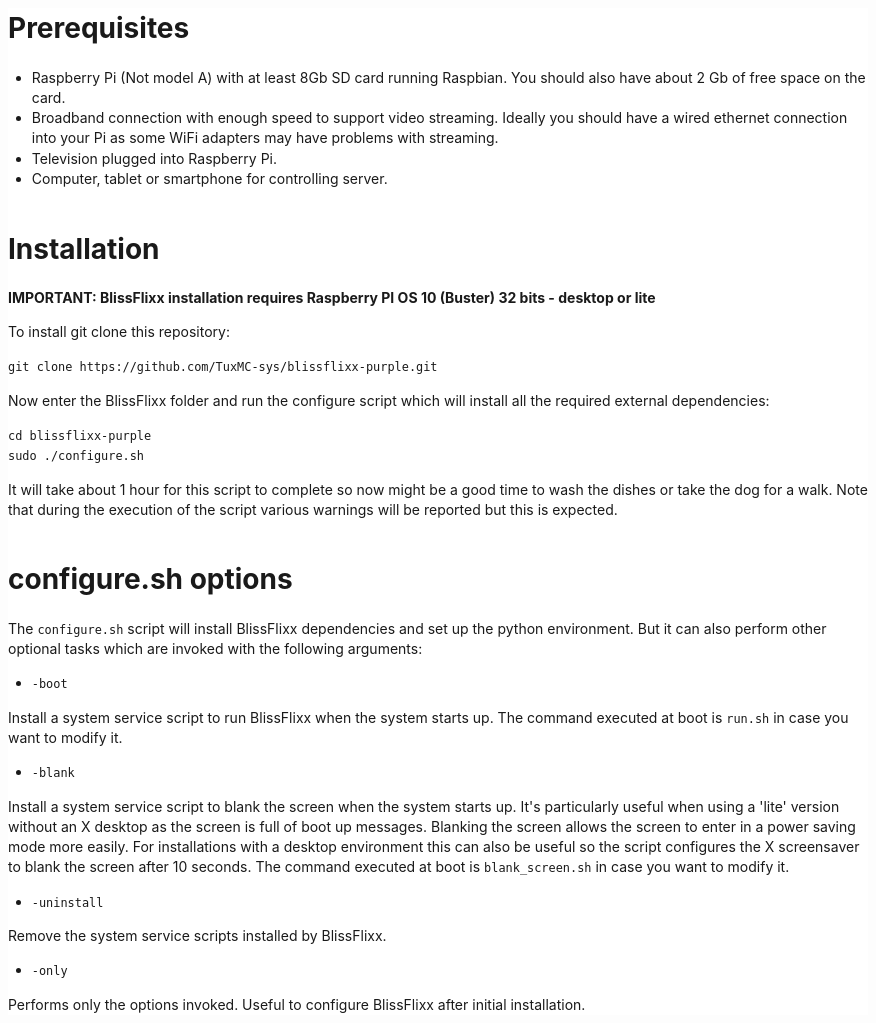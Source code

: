 # Prerequisites

 - Raspberry Pi (Not model A) with at least 8Gb SD card running Raspbian. You should also have about 2 Gb of free space on the card.
 - Broadband connection with enough speed to support video streaming. Ideally you should have a wired ethernet connection into your Pi as some WiFi adapters may have problems with streaming.
 - Television plugged into Raspberry Pi.
 - Computer, tablet or smartphone for controlling server.

# Installation

**IMPORTANT: BlissFlixx installation requires Raspberry PI OS 10 (Buster) 32 bits - desktop or lite**

To install git clone this repository:

    git clone https://github.com/TuxMC-sys/blissflixx-purple.git

Now enter the BlissFlixx folder and run the configure script which will install all the required external dependencies:

    cd blissflixx-purple
    sudo ./configure.sh

It will take about 1 hour for this script to complete so now might be a good time to wash the dishes or take the dog for a walk. Note that during the execution of the script various warnings will be reported but this is expected.

# configure.sh options

The `configure.sh` script will install BlissFlixx dependencies and set up the python environment.
But it can also perform other optional tasks which are invoked with the following arguments:

* `-boot`

Install a system service script to run BlissFlixx when the system starts up. The command executed at boot is `run.sh` in case you want to modify it.

* `-blank`

Install a system service script to blank the screen when the system starts up. It's particularly useful when using a 'lite' version without an X desktop as the screen is full of boot up messages. Blanking the screen allows the screen to enter in a power saving mode more easily. For installations with a desktop environment this can also be useful so the script configures the X screensaver to blank the screen after 10 seconds. The command executed at boot is `blank_screen.sh` in case you want to modify it.

* `-uninstall`

Remove the system service scripts installed by BlissFlixx.

* `-only`

Performs only the options invoked. Useful to configure BlissFlixx after initial installation.
